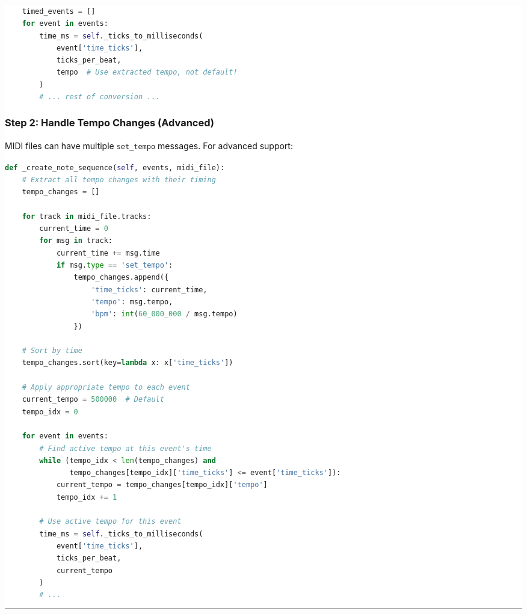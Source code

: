 ```python
    timed_events = []
    for event in events:
        time_ms = self._ticks_to_milliseconds(
            event['time_ticks'], 
            ticks_per_beat, 
            tempo  # Use extracted tempo, not default!
        )
        # ... rest of conversion ...
```

### Step 2: Handle Tempo Changes (Advanced)

MIDI files can have multiple `set_tempo` messages. For advanced support:

```python
def _create_note_sequence(self, events, midi_file):
    # Extract all tempo changes with their timing
    tempo_changes = []
    
    for track in midi_file.tracks:
        current_time = 0
        for msg in track:
            current_time += msg.time
            if msg.type == 'set_tempo':
                tempo_changes.append({
                    'time_ticks': current_time,
                    'tempo': msg.tempo,
                    'bpm': int(60_000_000 / msg.tempo)
                })
    
    # Sort by time
    tempo_changes.sort(key=lambda x: x['time_ticks'])
    
    # Apply appropriate tempo to each event
    current_tempo = 500000  # Default
    tempo_idx = 0
    
    for event in events:
        # Find active tempo at this event's time
        while (tempo_idx < len(tempo_changes) and 
               tempo_changes[tempo_idx]['time_ticks'] <= event['time_ticks']):
            current_tempo = tempo_changes[tempo_idx]['tempo']
            tempo_idx += 1
        
        # Use active tempo for this event
        time_ms = self._ticks_to_milliseconds(
            event['time_ticks'],
            ticks_per_beat,
            current_tempo
        )
        # ...
```

---